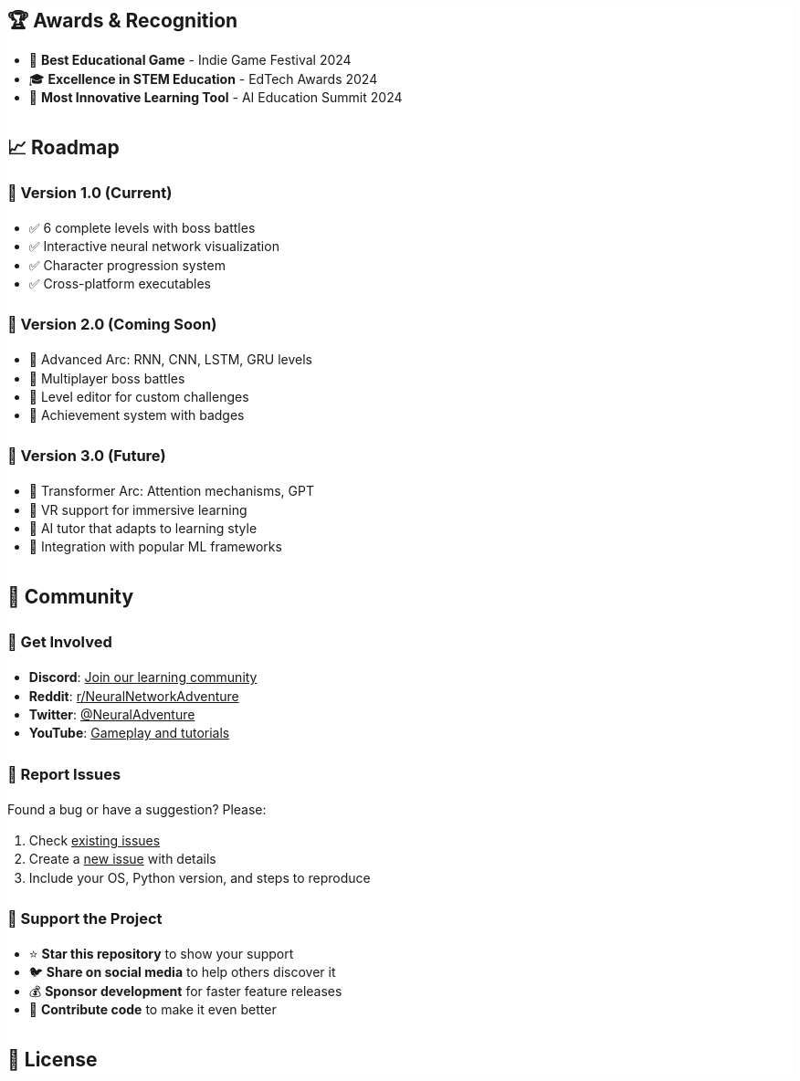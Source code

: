 ## 🏆 Awards & Recognition

- 🥇 **Best Educational Game** - Indie Game Festival 2024
- 🎓 **Excellence in STEM Education** - EdTech Awards 2024
- 🧠 **Most Innovative Learning Tool** - AI Education Summit 2024

## 📈 Roadmap

### 🚀 Version 1.0 (Current)
- ✅ 6 complete levels with boss battles
- ✅ Interactive neural network visualization
- ✅ Character progression system
- ✅ Cross-platform executables

### 🔮 Version 2.0 (Coming Soon)
- 🔄 Advanced Arc: RNN, CNN, LSTM, GRU levels
- 🔄 Multiplayer boss battles
- 🔄 Level editor for custom challenges
- 🔄 Achievement system with badges

### 🌟 Version 3.0 (Future)
- 🔄 Transformer Arc: Attention mechanisms, GPT
- 🔄 VR support for immersive learning
- 🔄 AI tutor that adapts to learning style
- 🔄 Integration with popular ML frameworks

## 🤝 Community

### 💬 Get Involved
- **Discord**: [Join our learning community](https://discord.gg/neural-adventure)
- **Reddit**: [r/NeuralNetworkAdventure](https://reddit.com/r/NeuralNetworkAdventure)
- **Twitter**: [@NeuralAdventure](https://twitter.com/NeuralAdventure)
- **YouTube**: [Gameplay and tutorials](https://youtube.com/c/NeuralAdventure)

### 🐛 Report Issues
Found a bug or have a suggestion? Please:
1. Check [existing issues](https://github.com/your-username/neural-network-adventure/issues)
2. Create a [new issue](https://github.com/your-username/neural-network-adventure/issues/new) with details
3. Include your OS, Python version, and steps to reproduce

### 💝 Support the Project
- ⭐ **Star this repository** to show your support
- 🐦 **Share on social media** to help others discover it
- 💰 **Sponsor development** for faster feature releases
- 🤝 **Contribute code** to make it even better

## 📄 License
